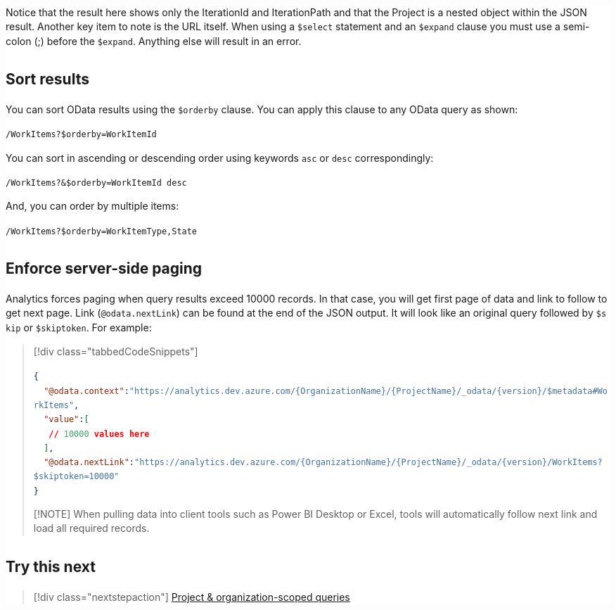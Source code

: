 Notice that the result here shows only the IterationId and IterationPath and that the Project is a nested object within the JSON result. Another key item to note is the URL itself. When using a `$select` statement and an `$expand` clause you must use a semi-colon (;) before the `$expand`. Anything else will result in an error.

<a id="sort-results" />

## Sort results

You can sort OData results using the `$orderby` clause. You can apply this clause to any OData query as shown:

`/WorkItems?$orderby=WorkItemId`

You can sort in ascending or descending order using keywords `asc` or `desc` correspondingly:

`/WorkItems?&$orderby=WorkItemId desc`

And, you can order by multiple items:

`/WorkItems?$orderby=WorkItemType,State`

<a id="server-force-paging"></a>

## Enforce server-side paging

Analytics forces paging when query results exceed 10000 records. In that case, you will get first page of data and link to follow to get next page. Link (`@odata.nextLink`) can be found at the end of the JSON output. It will look like an original query followed by `$skip` or `$skiptoken`. For example:


> [!div class="tabbedCodeSnippets"]
> ```JSON
> {
>   "@odata.context":"https://analytics.dev.azure.com/{OrganizationName}/{ProjectName}/_odata/{version}/$metadata#WorkItems",
>   "value":[
>    // 10000 values here
>   ],
>   "@odata.nextLink":"https://analytics.dev.azure.com/{OrganizationName}/{ProjectName}/_odata/{version}/WorkItems?$skiptoken=10000"
> }
> ``` 
> 
> [!NOTE]
> When pulling data into client tools such as Power BI Desktop or Excel, tools will automatically follow next link and load all required records. 


## Try this next

> [!div class="nextstepaction"]
> [Project & organization-scoped queries](account-scoped-queries.md)
